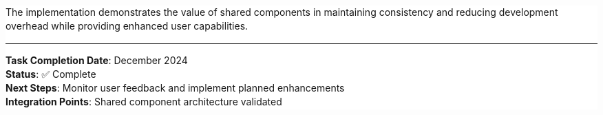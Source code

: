 The implementation demonstrates the value of shared components in maintaining consistency and reducing development overhead while providing enhanced user capabilities.

---

**Task Completion Date**: December 2024  
**Status**: ✅ Complete  
**Next Steps**: Monitor user feedback and implement planned enhancements  
**Integration Points**: Shared component architecture validated 